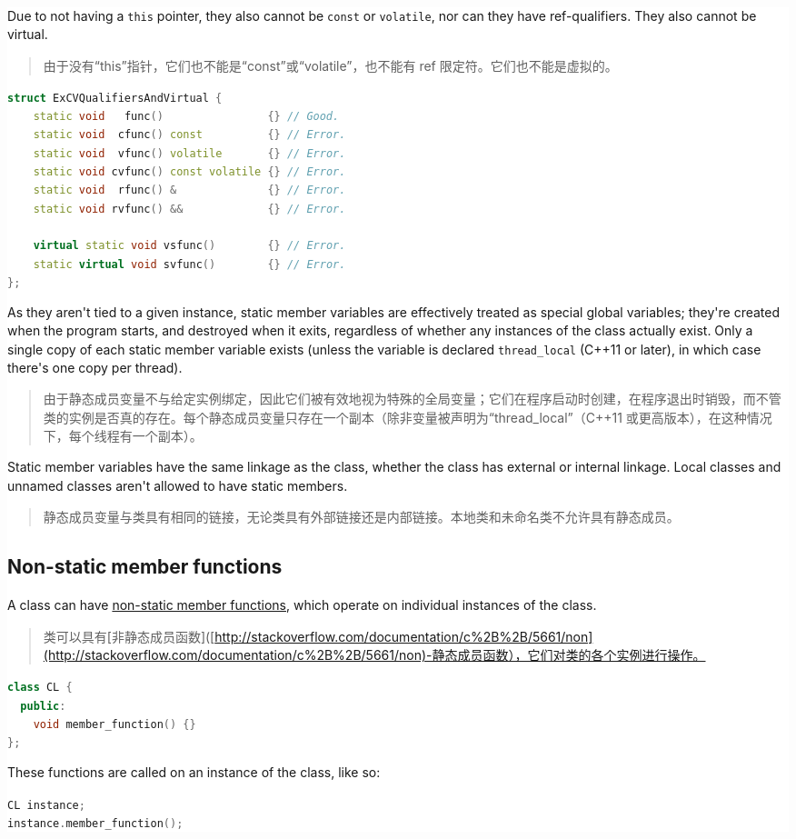 Due to not having a `this` pointer, they also cannot be `const` or `volatile`, nor can they have ref-qualifiers.  They also cannot be virtual.

> 由于没有“this”指针，它们也不能是“const”或“volatile”，也不能有 ref 限定符。它们也不能是虚拟的。

```cpp
struct ExCVQualifiersAndVirtual {
    static void   func()                {} // Good.
    static void  cfunc() const          {} // Error.
    static void  vfunc() volatile       {} // Error.
    static void cvfunc() const volatile {} // Error.
    static void  rfunc() &              {} // Error.
    static void rvfunc() &&             {} // Error.

    virtual static void vsfunc()        {} // Error.
    static virtual void svfunc()        {} // Error.
};

```

As they aren't tied to a given instance, static member variables are effectively treated as special global variables; they're created when the program starts, and destroyed when it exits, regardless of whether any instances of the class actually exist.  Only a single copy of each static member variable exists (unless the variable is declared `thread_local` (C++11 or later), in which case there's one copy per thread).

> 由于静态成员变量不与给定实例绑定，因此它们被有效地视为特殊的全局变量；它们在程序启动时创建，在程序退出时销毁，而不管类的实例是否真的存在。每个静态成员变量只存在一个副本（除非变量被声明为“thread_local”（C++11 或更高版本），在这种情况下，每个线程有一个副本）。

Static member variables have the same linkage as the class, whether the class has external or internal linkage.  Local classes and unnamed classes aren't allowed to have static members.

> 静态成员变量与类具有相同的链接，无论类具有外部链接还是内部链接。本地类和未命名类不允许具有静态成员。

## Non-static member functions

A class can have [non-static member functions](http://stackoverflow.com/documentation/c%2B%2B/5661/non-static-member-functions), which operate on individual instances of the class.

> 类可以具有[非静态成员函数]([http://stackoverflow.com/documentation/c%2B%2B/5661/non](http://stackoverflow.com/documentation/c%2B%2B/5661/non)-静态成员函数），它们对类的各个实例进行操作。

```cpp
class CL {
  public:
    void member_function() {}
};

```

These functions are called on an instance of the class, like so:

```cpp
CL instance;
instance.member_function();

```

